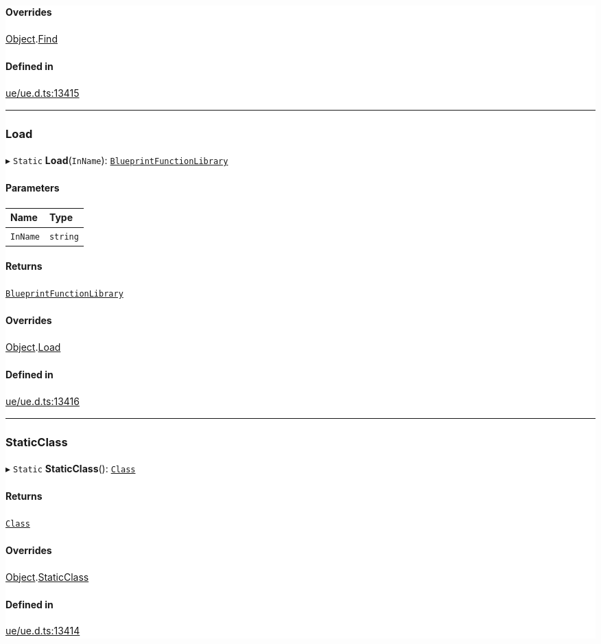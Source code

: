 #### Overrides

[Object](ue_ue.Object.md).[Find](ue_ue.Object.md#find)

#### Defined in

[ue/ue.d.ts:13415](https://github.com/YugMetaverse/yug_typings/blob/b7d9b19/ue/ue.d.ts#L13415)

___

### Load

▸ `Static` **Load**(`InName`): [`BlueprintFunctionLibrary`](ue_ue.BlueprintFunctionLibrary.md)

#### Parameters

| Name | Type |
| :------ | :------ |
| `InName` | `string` |

#### Returns

[`BlueprintFunctionLibrary`](ue_ue.BlueprintFunctionLibrary.md)

#### Overrides

[Object](ue_ue.Object.md).[Load](ue_ue.Object.md#load)

#### Defined in

[ue/ue.d.ts:13416](https://github.com/YugMetaverse/yug_typings/blob/b7d9b19/ue/ue.d.ts#L13416)

___

### StaticClass

▸ `Static` **StaticClass**(): [`Class`](ue_ue.Class.md)

#### Returns

[`Class`](ue_ue.Class.md)

#### Overrides

[Object](ue_ue.Object.md).[StaticClass](ue_ue.Object.md#staticclass)

#### Defined in

[ue/ue.d.ts:13414](https://github.com/YugMetaverse/yug_typings/blob/b7d9b19/ue/ue.d.ts#L13414)
